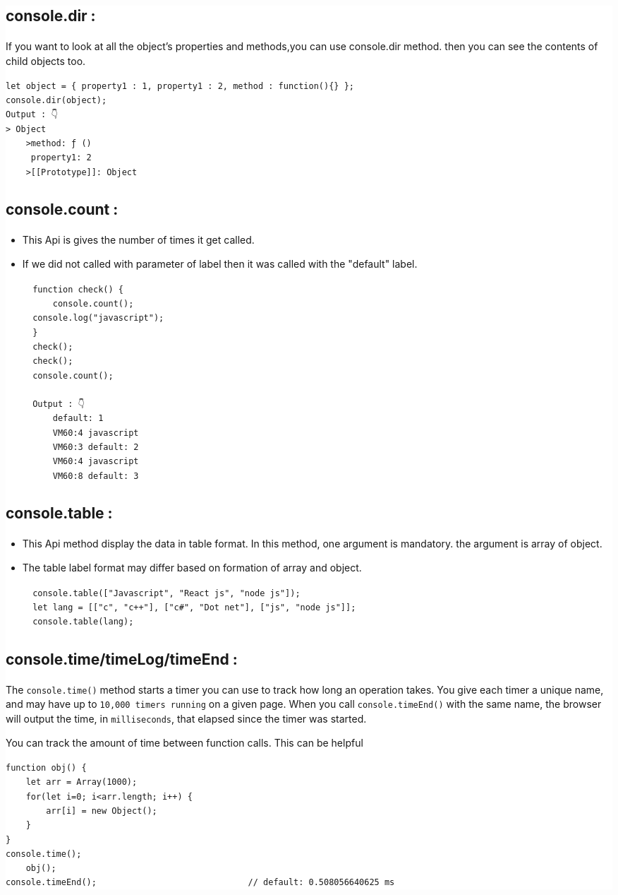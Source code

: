 ## console.dir :
If you want to look at all the object’s properties and methods,you can use console.dir method. then you can see the contents of child objects too.

	let object = { property1 : 1, property1 : 2, method : function(){} };
    console.dir(object);
    Output : 👇
    > Object
        >method: ƒ ()
         property1: 2
        >[[Prototype]]: Object

##  console.count :
- This Api is gives the number of times it get called.
- If we did not called with parameter of label then it was called with the "default" label.

		function check() {
			console.count();
		console.log("javascript");
		}
		check();
		check();
		console.count();

    	Output : 👇
			default: 1
			VM60:4 javascript
			VM60:3 default: 2
			VM60:4 javascript
			VM60:8 default: 3

## console.table :
- This Api method display the data in table format. In this method, one argument is mandatory. the argument is array of object. 
- The table label format may differ based on formation of array and object.

		console.table(["Javascript", "React js", "node js"]);
		let lang = [["c", "c++"], ["c#", "Dot net"], ["js", "node js"]];
		console.table(lang);

## console.time/timeLog/timeEnd :

The `console.time()` method starts a timer you can use to track how long an operation takes. You give each timer a unique name, and may have up to `10,000 timers running` on a given page. When you call `console.timeEnd()` with the same name, the browser will output the time, in `milliseconds`, that elapsed since the timer was started.

You can track the amount of time between function calls. This can be helpful

	function obj() {
		let arr = Array(1000);
		for(let i=0; i<arr.length; i++) {
		    arr[i] = new Object();
		}
	}
	console.time();
		obj();
	console.timeEnd(); 								// default: 0.508056640625 ms
